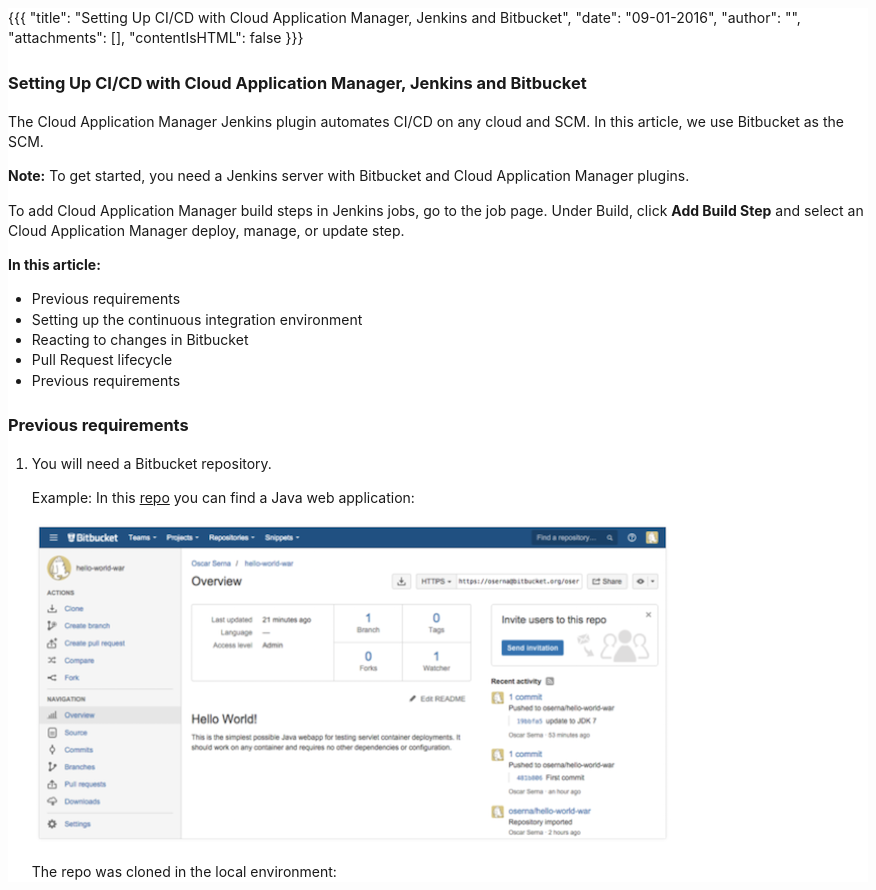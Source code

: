 {{{
"title": "Setting Up CI/CD with Cloud Application Manager, Jenkins and Bitbucket",
"date": "09-01-2016",
"author": "",
"attachments": [],
"contentIsHTML": false
}}}

### Setting Up CI/CD with Cloud Application Manager, Jenkins and Bitbucket
The Cloud Application Manager Jenkins plugin automates CI/CD on any cloud and SCM. In this article, we use Bitbucket as the SCM.

**Note:** To get started, you need a Jenkins server with Bitbucket and Cloud Application Manager plugins.

To add Cloud Application Manager build steps in Jenkins jobs, go to the job page. Under Build, click **Add Build Step** and select an Cloud Application Manager deploy, manage, or update step.

**In this article:**
* Previous requirements
* Setting up the continuous integration environment
* Reacting to changes in Bitbucket
* Pull Request lifecycle
* Previous requirements

### Previous requirements
1. You will need a Bitbucket repository.

    Example: In this [repo](https://bitbucket.org/oserna/hello-world-war) you can find a Java web application:

    ![jenkins-bitbucket-1.png](../images/cloud-application-manager/jenkins-bitbucket-1.png)

    The repo was cloned in the local environment:
